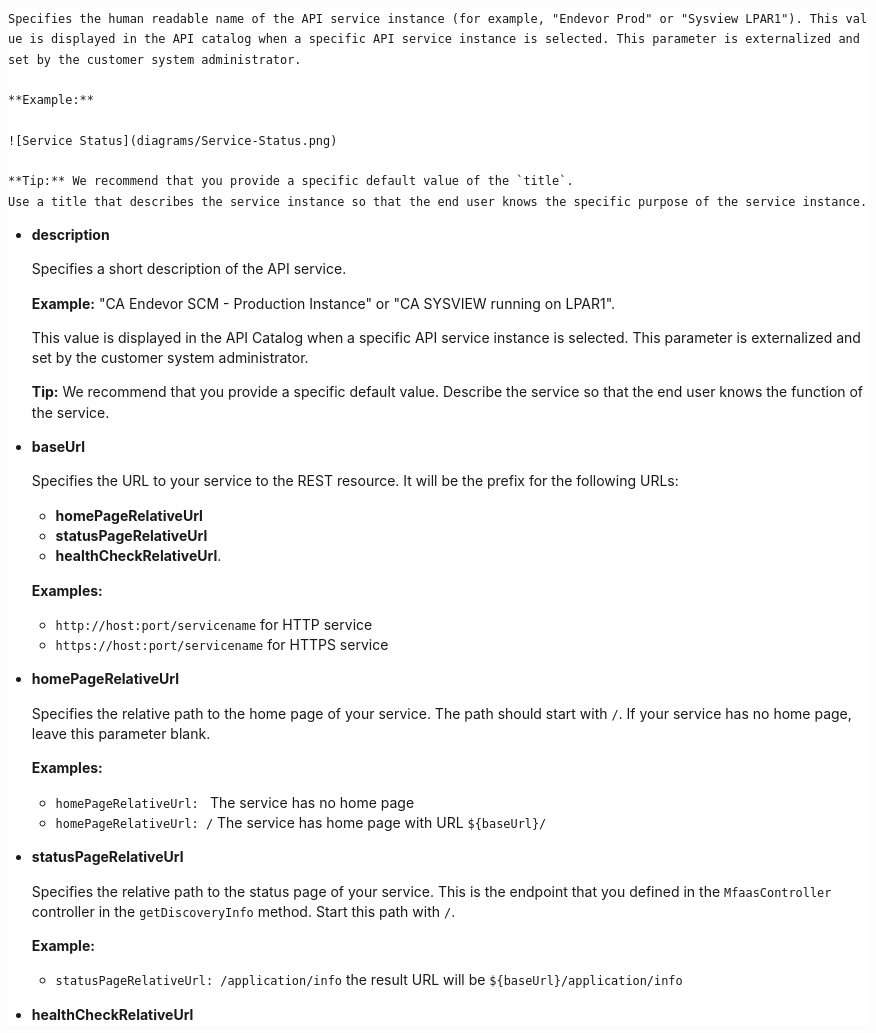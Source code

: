     Specifies the human readable name of the API service instance (for example, "Endevor Prod" or "Sysview LPAR1"). This value is displayed in the API catalog when a specific API service instance is selected. This parameter is externalized and set by the customer system administrator.

    **Example:**
    
    ![Service Status](diagrams/Service-Status.png)

    **Tip:** We recommend that you provide a specific default value of the `title`.
    Use a title that describes the service instance so that the end user knows the specific purpose of the service instance.

* **description**

    Specifies a short description of the API service.

    **Example:** "CA Endevor SCM - Production Instance" or "CA SYSVIEW running on LPAR1". 

    This value is displayed in the API Catalog when a specific API service instance is selected. This parameter is externalized and set by the customer system administrator.  

    **Tip:** We recommend that you provide a specific default value.
    Describe the service so that the end user knows the function of the service.

* **baseUrl**

    Specifies the URL to your service to the REST resource. It will be the prefix for the following URLs:
    
    * **homePageRelativeUrl**
    * **statusPageRelativeUrl**
    * **healthCheckRelativeUrl**. 
    
    **Examples:** 
    * `http://host:port/servicename` for HTTP service
    * `https://host:port/servicename` for HTTPS service
* **homePageRelativeUrl** 

    Specifies the relative path to the home page of your service. The path should start with `/`.
    If your service has no home page, leave this parameter blank.

    **Examples:**
    * `homePageRelativeUrl: ` The service has no home page
    * `homePageRelativeUrl: /` The service has home page with URL `${baseUrl}/`
* **statusPageRelativeUrl**

    Specifies the relative path to the status page of your service.
    This is the endpoint that you defined in the `MfaasController` controller in the `getDiscoveryInfo` method.
    Start this path with `/`.

    **Example:**
    * `statusPageRelativeUrl: /application/info` the result URL will be `${baseUrl}/application/info`
* **healthCheckRelativeUrl**
